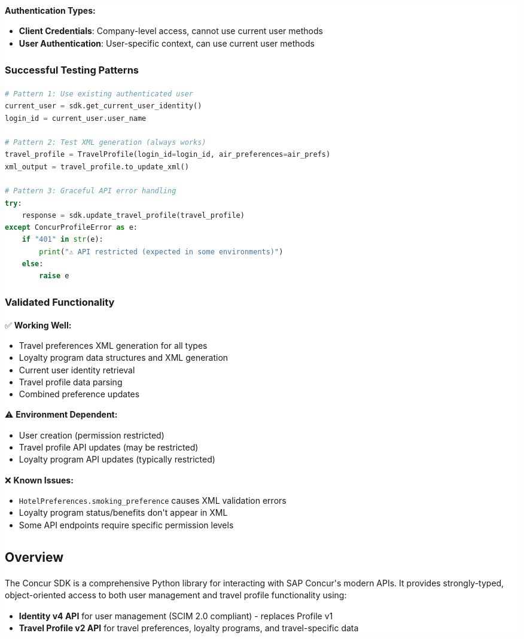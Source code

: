 **Authentication Types:**
- **Client Credentials**: Company-level access, cannot use current user methods
- **User Authentication**: User-specific context, can use current user methods

### **Successful Testing Patterns**

```python
# Pattern 1: Use existing authenticated user
current_user = sdk.get_current_user_identity()
login_id = current_user.user_name

# Pattern 2: Test XML generation (always works)
travel_profile = TravelProfile(login_id=login_id, air_preferences=air_prefs)
xml_output = travel_profile.to_update_xml()

# Pattern 3: Graceful API error handling
try:
    response = sdk.update_travel_profile(travel_profile)
except ConcurProfileError as e:
    if "401" in str(e):
        print("⚠️ API restricted (expected in some environments)")
    else:
        raise e
```

### **Validated Functionality**

✅ **Working Well:**
- Travel preferences XML generation for all types
- Loyalty program data structures and XML generation
- Current user identity retrieval
- Travel profile data parsing
- Combined preference updates

⚠️ **Environment Dependent:**
- User creation (permission restricted)
- Travel profile API updates (may be restricted)
- Loyalty program API updates (typically restricted)

❌ **Known Issues:**
- `HotelPreferences.smoking_preference` causes XML validation errors
- Loyalty program status/benefits don't appear in XML
- Some API endpoints require specific permission levels

## Overview

The Concur SDK is a comprehensive Python library for interacting with SAP Concur's modern APIs. It provides strongly-typed, object-oriented access to both user management and travel profile functionality using:

- **Identity v4 API** for user management (SCIM 2.0 compliant) - replaces Profile v1
- **Travel Profile v2 API** for travel preferences, loyalty programs, and travel-specific data
